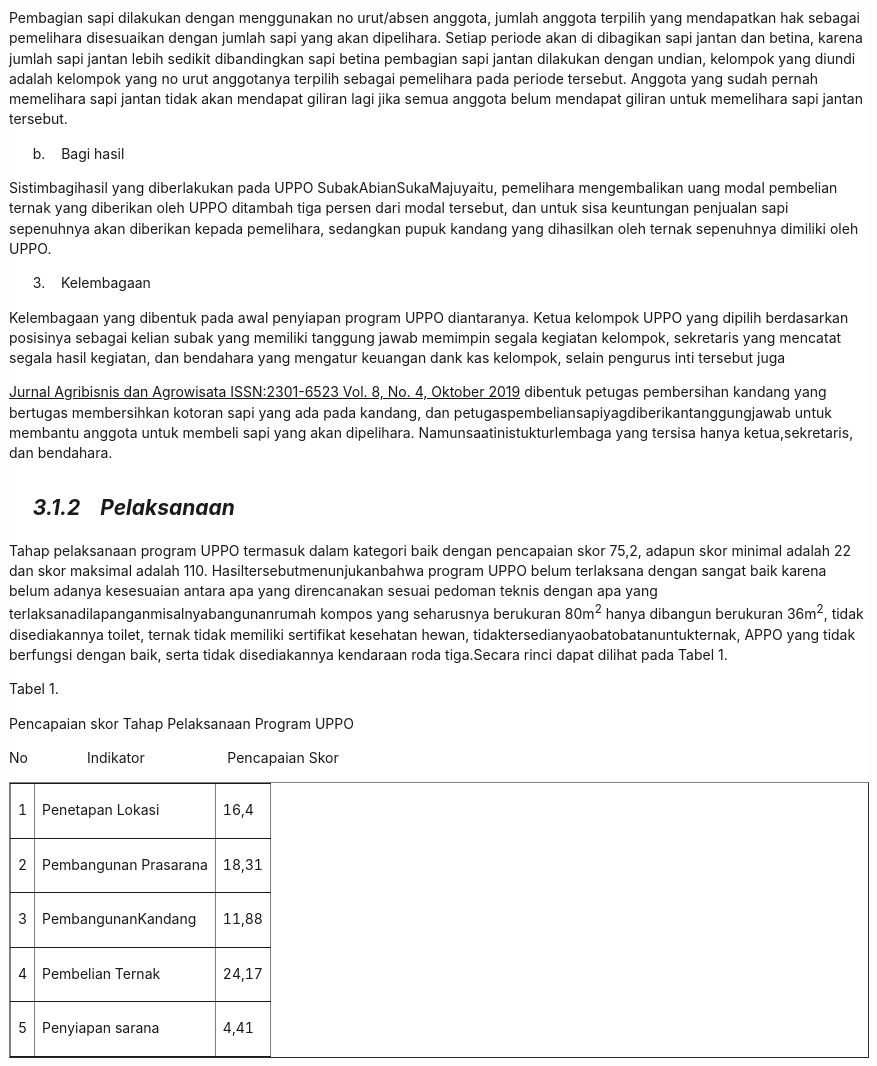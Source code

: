 <p><span class="font0">Pembagian sapi dilakukan dengan menggunakan no urut/absen anggota, jumlah anggota terpilih yang mendapatkan hak sebagai pemelihara disesuaikan dengan jumlah sapi yang akan dipelihara. Setiap periode akan di dibagikan sapi jantan dan betina, karena jumlah sapi jantan lebih sedikit dibandingkan sapi betina pembagian sapi jantan dilakukan dengan undian, kelompok yang diundi adalah kelompok yang no urut anggotanya terpilih sebagai pemelihara pada periode tersebut. Anggota yang sudah pernah memelihara sapi jantan tidak akan mendapat giliran lagi jika semua anggota belum mendapat giliran untuk memelihara sapi jantan tersebut.</span></p>
<ul style="list-style:none;"><li>
<p><span class="font0">b. &nbsp;&nbsp;&nbsp;Bagi hasil</span></p></li></ul>
<p><span class="font0">Sistimbagihasil yang diberlakukan pada UPPO SubakAbianSukaMajuyaitu, pemelihara mengembalikan uang modal pembelian ternak yang diberikan oleh UPPO ditambah tiga persen dari modal tersebut, dan untuk sisa keuntungan penjualan sapi sepenuhnya akan diberikan kepada pemelihara, sedangkan pupuk kandang yang dihasilkan oleh ternak sepenuhnya dimiliki oleh UPPO.</span></p>
<ul style="list-style:none;"><li>
<p><span class="font0">3. &nbsp;&nbsp;&nbsp;Kelembagaan</span></p></li></ul>
<p><span class="font0">Kelembagaan yang dibentuk pada awal penyiapan program UPPO diantaranya. Ketua kelompok UPPO yang dipilih berdasarkan posisinya sebagai kelian subak yang memiliki tanggung jawab memimpin segala kegiatan kelompok, sekretaris yang mencatat segala hasil kegiatan, dan bendahara yang mengatur keuangan dank kas kelompok, selain pengurus inti tersebut juga</span></p>
<p><span class="font0" style="text-decoration:underline;">Jurnal Agribisnis dan Agrowisata ISSN:2301-6523 Vol. 8, No. 4, Oktober 2019</span><span class="font0"> dibentuk petugas pembersihan kandang yang bertugas membersihkan kotoran sapi yang ada pada kandang, dan petugaspembeliansapiyagdiberikantanggungjawab untuk membantu anggota untuk membeli sapi yang akan dipelihara. Namunsaatinistukturlembaga yang tersisa hanya ketua,sekretaris, dan bendahara.</span></p>
<ul style="list-style:none;"><li>
<h2><a name="bookmark25"></a><span class="font0" style="font-weight:bold;font-style:italic;"><a name="bookmark26"></a>3.1.2 &nbsp;&nbsp;&nbsp;Pelaksanaan</span></h2></li></ul>
<p><span class="font0">Tahap pelaksanaan program UPPO termasuk dalam kategori baik dengan pencapaian skor 75,2, adapun skor minimal adalah 22 dan skor maksimal adalah 110. Hasiltersebutmenunjukanbahwa program UPPO belum terlaksana dengan sangat baik karena belum adanya kesesuaian antara apa yang direncanakan sesuai pedoman teknis dengan apa yang terlaksanadilapanganmisalnyabangunanrumah kompos yang seharusnya berukuran 80m<sup>2</sup> hanya dibangun berukuran 36m<sup>2</sup>, tidak disediakannya toilet, ternak tidak memiliki sertifikat kesehatan hewan, tidaktersedianyaobatobatanuntukternak, APPO yang tidak berfungsi dengan baik, serta tidak disediakannya kendaraan roda tiga.Secara rinci dapat dilihat pada Tabel 1.</span></p>
<p><span class="font0">Tabel 1.</span></p>
<p><span class="font0">Pencapaian skor Tahap Pelaksanaan Program UPPO</span></p>
<p><span class="font0">No &nbsp;&nbsp;&nbsp;&nbsp;&nbsp;&nbsp;&nbsp;&nbsp;&nbsp;&nbsp;&nbsp;&nbsp;&nbsp;&nbsp;Indikator &nbsp;&nbsp;&nbsp;&nbsp;&nbsp;&nbsp;&nbsp;&nbsp;&nbsp;&nbsp;&nbsp;&nbsp;&nbsp;&nbsp;&nbsp;&nbsp;&nbsp;&nbsp;&nbsp;&nbsp;Pencapaian Skor</span></p>
<table border="1">
<tr><td style="vertical-align:bottom;">
<p><span class="font0">1</span></p></td><td style="vertical-align:bottom;">
<p><span class="font0">Penetapan Lokasi</span></p></td><td style="vertical-align:bottom;">
<p><span class="font0">16,4</span></p></td></tr>
<tr><td style="vertical-align:top;">
<p><span class="font0">2</span></p></td><td style="vertical-align:top;">
<p><span class="font0">Pembangunan Prasarana</span></p></td><td style="vertical-align:top;">
<p><span class="font0">18,31</span></p></td></tr>
<tr><td style="vertical-align:top;">
<p><span class="font0">3</span></p></td><td style="vertical-align:top;">
<p><span class="font0">PembangunanKandang</span></p></td><td style="vertical-align:top;">
<p><span class="font0">11,88</span></p></td></tr>
<tr><td style="vertical-align:top;">
<p><span class="font0">4</span></p></td><td style="vertical-align:top;">
<p><span class="font0">Pembelian Ternak</span></p></td><td style="vertical-align:top;">
<p><span class="font0">24,17</span></p></td></tr>
<tr><td style="vertical-align:bottom;">
<p><span class="font0">5</span></p></td><td style="vertical-align:bottom;">
<p><span class="font0">Penyiapan sarana</span></p></td><td style="vertical-align:bottom;">
<p><span class="font0">4,41</span></p></td></tr>
</table>